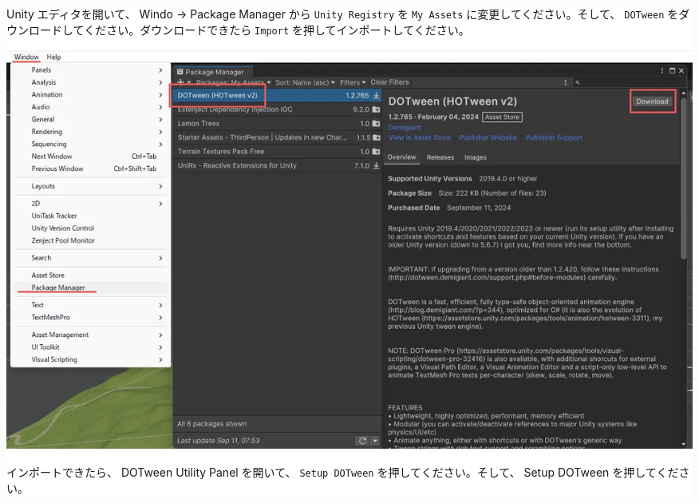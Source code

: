 Unity エディタを開いて、 Windo -> Package Manager から `Unity Registry` を `My Assets` に変更してください。そして、 `DOTween` をダウンロードしてください。ダウンロードできたら `Import` を押してインポートしてください。

![alt text](./img/6.downroaldotween.webp)

インポートできたら、 DOTween Utility Panel を開いて、 `Setup DOTween` を押してください。そして、 Setup DOTween を押してください。
